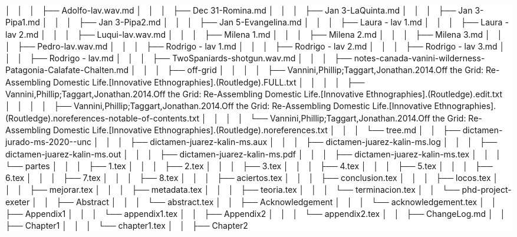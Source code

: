 │       │   │   ├── Adolfo-lav.wav.md
│       │   │   ├── Dec 31-Romina.md
│       │   │   ├── Jan 3-LaQuinta.md
│       │   │   ├── Jan 3-Pipa1.md
│       │   │   ├── Jan 3-Pipa2.md
│       │   │   ├── Jan 5-Evangelina.md
│       │   │   ├── Laura - lav 1.md
│       │   │   ├── Laura - lav 2.md
│       │   │   ├── Luqui-lav.wav.md
│       │   │   ├── Milena 1.md
│       │   │   ├── Milena 2.md
│       │   │   ├── Milena 3.md
│       │   │   ├── Pedro-lav.wav.md
│       │   │   ├── Rodrigo - lav 1.md
│       │   │   ├── Rodrigo - lav 2.md
│       │   │   ├── Rodrigo - lav 3.md
│       │   │   ├── Rodrigo - lav.md
│       │   │   ├── TwoSpaniards-shotgun.wav.md
│       │   │   ├── notes-canada-vanini-wilderness-Patagonia-Calafate-Chalten.md
│       │   │   ├── off-grid
│       │   │   │   ├── Vannini,Phillip;Taggart,Jonathan.2014.Off the Grid: Re-Assembling Domestic Life.[Innovative Ethnographies].(Routledge).FULL.txt
│       │   │   │   ├── Vannini,Phillip;Taggart,Jonathan.2014.Off the Grid: Re-Assembling Domestic Life.[Innovative Ethnographies].(Routledge).edit.txt
│       │   │   │   ├── Vannini,Phillip;Taggart,Jonathan.2014.Off the Grid: Re-Assembling Domestic Life.[Innovative Ethnographies].(Routledge).noreferences-notable-of-contents.txt
│       │   │   │   └── Vannini,Phillip;Taggart,Jonathan.2014.Off the Grid: Re-Assembling Domestic Life.[Innovative Ethnographies].(Routledge).noreferences.txt
│       │   │   └── tree.md
│       │   ├── dictamen-jurado-ms-2020--unc
│       │   │   ├── dictamen-juarez-kalin-ms.aux
│       │   │   ├── dictamen-juarez-kalin-ms.log
│       │   │   ├── dictamen-juarez-kalin-ms.out
│       │   │   ├── dictamen-juarez-kalin-ms.pdf
│       │   │   ├── dictamen-juarez-kalin-ms.tex
│       │   │   └── partes
│       │   │       ├── 1.tex
│       │   │       ├── 2.tex
│       │   │       ├── 3.tex
│       │   │       ├── 4.tex
│       │   │       ├── 5.tex
│       │   │       ├── 6.tex
│       │   │       ├── 7.tex
│       │   │       ├── 8.tex
│       │   │       ├── aciertos.tex
│       │   │       ├── conclusion.tex
│       │   │       ├── locos.tex
│       │   │       ├── mejorar.tex
│       │   │       ├── metadata.tex
│       │   │       ├── teoria.tex
│       │   │       └── terminacion.tex
│       │   └── phd-project-exeter
│       │       ├── Abstract
│       │       │   └── abstract.tex
│       │       ├── Acknowledgement
│       │       │   └── acknowledgement.tex
│       │       ├── Appendix1
│       │       │   └── appendix1.tex
│       │       ├── Appendix2
│       │       │   └── appendix2.tex
│       │       ├── ChangeLog.md
│       │       ├── Chapter1
│       │       │   └── chapter1.tex
│       │       ├── Chapter2